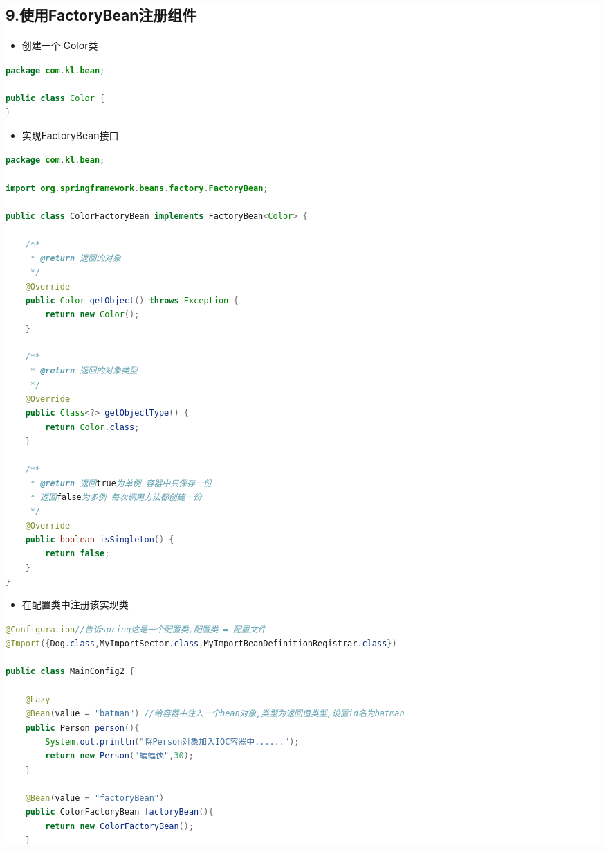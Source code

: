 ## 9.使用FactoryBean注册组件

- 创建一个 Color类

```java
package com.kl.bean;

public class Color {
}
```

- 实现FactoryBean接口

```java
package com.kl.bean;

import org.springframework.beans.factory.FactoryBean;

public class ColorFactoryBean implements FactoryBean<Color> {

    /**
     * @return 返回的对象
     */
    @Override
    public Color getObject() throws Exception {
        return new Color();
    }

    /**
     * @return 返回的对象类型
     */
    @Override
    public Class<?> getObjectType() {
        return Color.class;
    }

    /**
     * @return 返回true为单例 容器中只保存一份
     * 返回false为多例 每次调用方法都创建一份
     */
    @Override
    public boolean isSingleton() {
        return false;
    }
}
```

- 在配置类中注册该实现类

```java
@Configuration//告诉spring这是一个配置类,配置类 = 配置文件
@Import({Dog.class,MyImportSector.class,MyImportBeanDefinitionRegistrar.class})

public class MainConfig2 {

    @Lazy
    @Bean(value = "batman") //给容器中注入一个bean对象,类型为返回值类型,设置id名为batman
    public Person person(){
        System.out.println("将Person对象加入IOC容器中......");
        return new Person("蝙蝠侠",30);
    }

    @Bean(value = "factoryBean")
    public ColorFactoryBean factoryBean(){
        return new ColorFactoryBean();
    }
```